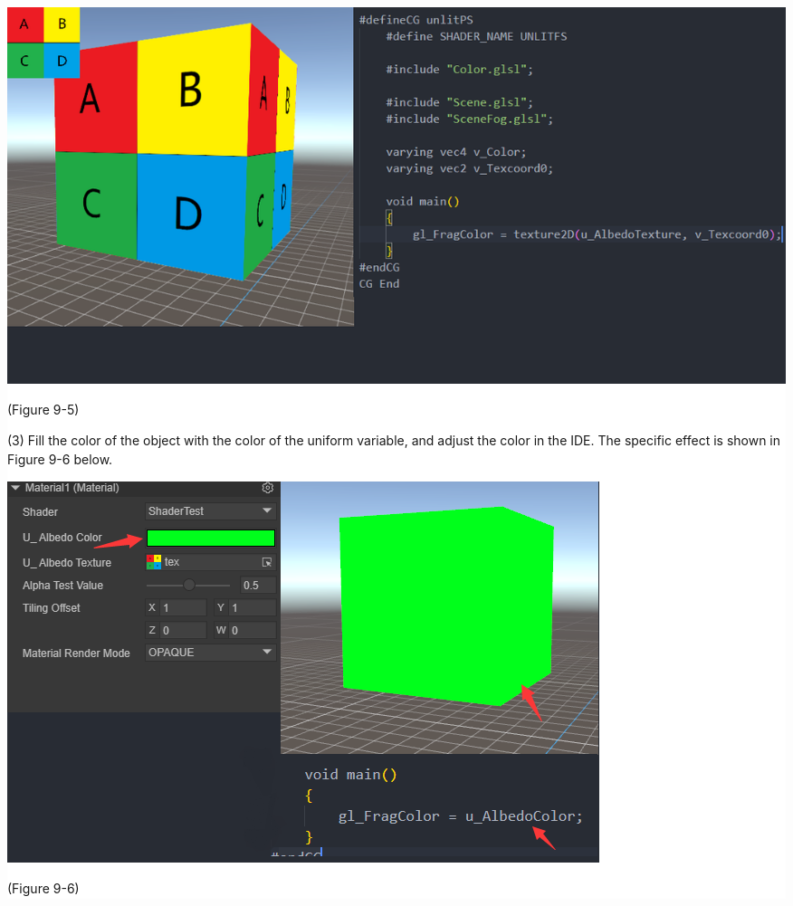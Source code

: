 ![9-5](img/9-5.png)

(Figure 9-5)

(3) Fill the color of the object with the color of the uniform variable, and adjust the color in the IDE. The specific effect is shown in Figure 9-6 below.

![9-6](img/9-6.png)

(Figure 9-6)
